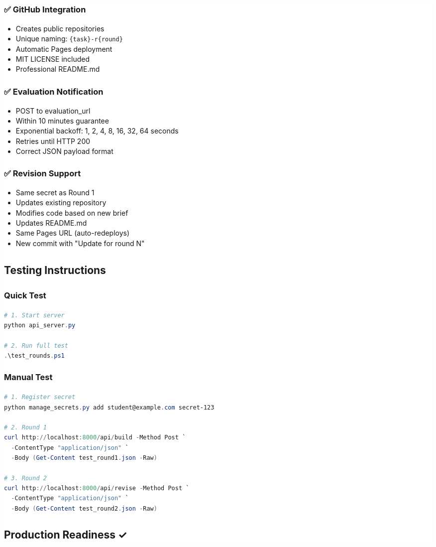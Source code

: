 ### ✅ GitHub Integration
- Creates public repositories
- Unique naming: `{task}-r{round}`
- Automatic Pages deployment
- MIT LICENSE included
- Professional README.md

### ✅ Evaluation Notification
- POST to evaluation_url
- Within 10 minutes guarantee
- Exponential backoff: 1, 2, 4, 8, 16, 32, 64 seconds
- Retries until HTTP 200
- Correct JSON payload format

### ✅ Revision Support
- Same secret as Round 1
- Updates existing repository
- Modifies code based on new brief
- Updates README.md
- Same Pages URL (auto-redeploys)
- New commit with "Update for round N"

## Testing Instructions

### Quick Test
```powershell
# 1. Start server
python api_server.py

# 2. Run full test
.\test_rounds.ps1
```

### Manual Test
```powershell
# 1. Register secret
python manage_secrets.py add student@example.com secret-123

# 2. Round 1
curl http://localhost:8000/api/build -Method Post `
  -ContentType "application/json" `
  -Body (Get-Content test_round1.json -Raw)

# 3. Round 2
curl http://localhost:8000/api/revise -Method Post `
  -ContentType "application/json" `
  -Body (Get-Content test_round2.json -Raw)
```

## Production Readiness ✓

